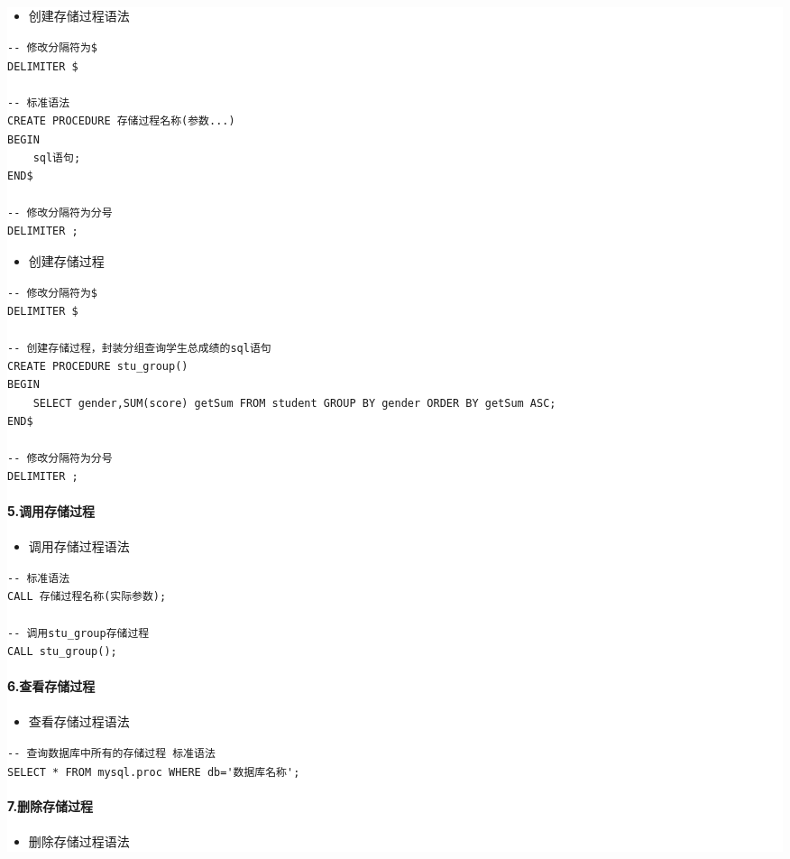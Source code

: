 - 创建存储过程语法

```mysql
-- 修改分隔符为$
DELIMITER $

-- 标准语法
CREATE PROCEDURE 存储过程名称(参数...)
BEGIN
	sql语句;
END$

-- 修改分隔符为分号
DELIMITER ;
```

- 创建存储过程

```mysql
-- 修改分隔符为$
DELIMITER $

-- 创建存储过程，封装分组查询学生总成绩的sql语句
CREATE PROCEDURE stu_group()
BEGIN
	SELECT gender,SUM(score) getSum FROM student GROUP BY gender ORDER BY getSum ASC;
END$

-- 修改分隔符为分号
DELIMITER ;
```

#### 5.调用存储过程

- 调用存储过程语法

```mysql
-- 标准语法
CALL 存储过程名称(实际参数);

-- 调用stu_group存储过程
CALL stu_group();
```

#### 6.查看存储过程

- 查看存储过程语法

```mysql
-- 查询数据库中所有的存储过程 标准语法
SELECT * FROM mysql.proc WHERE db='数据库名称';
```

#### 7.删除存储过程

- 删除存储过程语法
